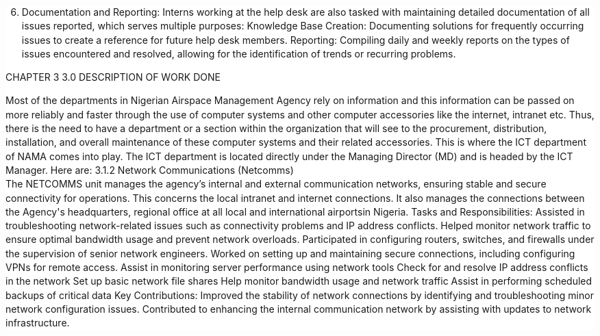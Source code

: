 



6. Documentation and Reporting:
Interns working at the help desk are also tasked with maintaining detailed documentation of all issues reported, which serves multiple purposes:
Knowledge Base Creation: Documenting solutions for frequently occurring issues to create a reference for future help desk members.
Reporting: Compiling daily and weekly reports on the types of issues encountered and resolved, allowing for the identification of trends or recurring problems.

















CHAPTER 3
3.0 DESCRIPTION OF WORK DONE

Most of the departments in Nigerian Airspace Management Agency rely on information and this information can be passed on more reliably and faster through the use of computer systems and other computer accessories like the internet, intranet etc. Thus, there is the need to have a department or a section within the organization that will see to the procurement, distribution, installation, and overall maintenance of these computer systems and their related accessories. This is where the ICT department of NAMA comes into play. The ICT department is located directly under the Managing Director (MD) and is headed by the ICT Manager.
 Here are:
 3.1.2 Network Communications (Netcomms) 	
The NETCOMMS unit manages the agency’s internal and external communication networks, ensuring stable and secure connectivity for operations. This concerns the local intranet and internet connections. It also manages the connections between the Agency's headquarters, regional office at all local and international airportsin Nigeria.
Tasks and Responsibilities:
Assisted in troubleshooting network-related issues such as connectivity problems and IP address conflicts.
Helped monitor network traffic to ensure optimal bandwidth usage and prevent network overloads.
Participated in configuring routers, switches, and firewalls under the supervision of senior network engineers.
Worked on setting up and maintaining secure connections, including configuring VPNs for remote access.
Assist in monitoring server performance using network tools
 Check for and resolve IP address conflicts in the network
Set up basic network file shares
Help monitor bandwidth usage and network traffic
Assist in performing scheduled backups of critical data
Key Contributions:
Improved the stability of network connections by identifying and troubleshooting minor network configuration issues.
Contributed to enhancing the internal communication network by assisting with updates to network infrastructure.
